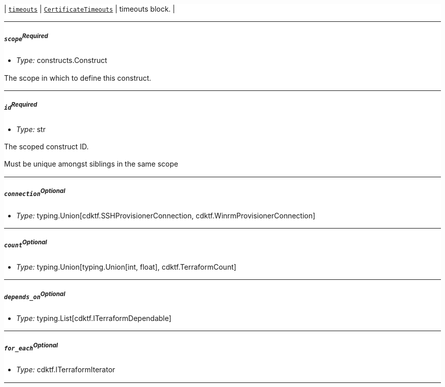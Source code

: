 | <code><a href="#@cdktf/provider-ionoscloud.certificate.Certificate.Initializer.parameter.timeouts">timeouts</a></code> | <code><a href="#@cdktf/provider-ionoscloud.certificate.CertificateTimeouts">CertificateTimeouts</a></code> | timeouts block. |

---

##### `scope`<sup>Required</sup> <a name="scope" id="@cdktf/provider-ionoscloud.certificate.Certificate.Initializer.parameter.scope"></a>

- *Type:* constructs.Construct

The scope in which to define this construct.

---

##### `id`<sup>Required</sup> <a name="id" id="@cdktf/provider-ionoscloud.certificate.Certificate.Initializer.parameter.id"></a>

- *Type:* str

The scoped construct ID.

Must be unique amongst siblings in the same scope

---

##### `connection`<sup>Optional</sup> <a name="connection" id="@cdktf/provider-ionoscloud.certificate.Certificate.Initializer.parameter.connection"></a>

- *Type:* typing.Union[cdktf.SSHProvisionerConnection, cdktf.WinrmProvisionerConnection]

---

##### `count`<sup>Optional</sup> <a name="count" id="@cdktf/provider-ionoscloud.certificate.Certificate.Initializer.parameter.count"></a>

- *Type:* typing.Union[typing.Union[int, float], cdktf.TerraformCount]

---

##### `depends_on`<sup>Optional</sup> <a name="depends_on" id="@cdktf/provider-ionoscloud.certificate.Certificate.Initializer.parameter.dependsOn"></a>

- *Type:* typing.List[cdktf.ITerraformDependable]

---

##### `for_each`<sup>Optional</sup> <a name="for_each" id="@cdktf/provider-ionoscloud.certificate.Certificate.Initializer.parameter.forEach"></a>

- *Type:* cdktf.ITerraformIterator

---
